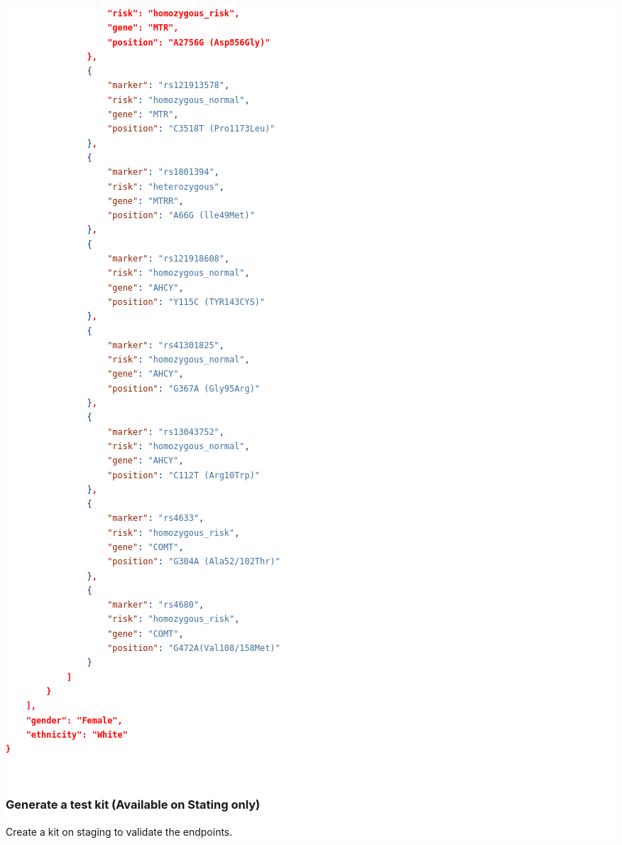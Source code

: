 ```json
					"risk": "homozygous_risk",
					"gene": "MTR",
					"position": "A2756G (Asp856Gly)"
				},
				{
					"marker": "rs121913578",
					"risk": "homozygous_normal",
					"gene": "MTR",
					"position": "C3518T (Pro1173Leu)"
				},
				{
					"marker": "rs1801394",
					"risk": "heterozygous",
					"gene": "MTRR",
					"position": "A66G (lle49Met)"
				},
				{
					"marker": "rs121918608",
					"risk": "homozygous_normal",
					"gene": "AHCY",
					"position": "Y115C (TYR143CYS)"
				},
				{
					"marker": "rs41301825",
					"risk": "homozygous_normal",
					"gene": "AHCY",
					"position": "G367A (Gly95Arg)"
				},
				{
					"marker": "rs13043752",
					"risk": "homozygous_normal",
					"gene": "AHCY",
					"position": "C112T (Arg10Trp)"
				},
				{
					"marker": "rs4633",
					"risk": "homozygous_risk",
					"gene": "COMT",
					"position": "G304A (Ala52/102Thr)"
				},
				{
					"marker": "rs4680",
					"risk": "homozygous_risk",
					"gene": "COMT",
					"position": "G472A(Val108/158Met)"
				}
			]
		}
	],
	"gender": "Female",
	"ethnicity": "White"
}
```
&nbsp;
### Generate a test kit (Available on Stating only)
Create a kit on staging to validate the endpoints.
